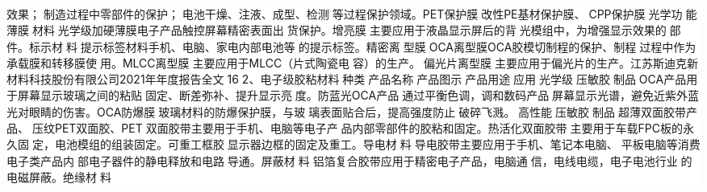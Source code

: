 效果；
制造过程中零部件的保护；
电池干燥、注液、成型、检测
等过程保护领域。PET保护膜
改性PE基材保护膜、
CPP保护膜
光学功
能薄膜
材料
光学级加硬薄膜电子产品触控屏幕精密表面出
货保护。增亮膜
主要应用于液晶显示屏后的背
光模组中，为增强显示效果的
部件。标示材
料
提示标签材料手机、电脑、家电内部电池等
的提示标签。精密离
型膜
OCA离型膜OCA胶模切制程的保护、制程
过程中作为承载膜和转移膜使
用。MLCC离型膜
主要应用于MLCC（片式陶瓷电
容）的生产。
偏光片离型膜
主要应用于偏光片的生产。江苏斯迪克新材料科技股份有限公司2021年年度报告全文
16
2、电子级胶粘材料
种类
产品名称
产品图示
产品用途
应用
光学级
压敏胶
制品
OCA产品用于屏幕显示玻璃之间的粘贴
固定、断差弥补、提升显示亮
度。防蓝光OCA产品
通过平衡色调，调和数码产品
屏幕显示光谱，避免近紫外蓝
光对眼睛的伤害。OCA防爆膜
玻璃材料的防爆保护膜，与玻
璃表面贴合后，提高强度防止
破碎飞溅。
高性能
压敏胶
制品
超薄双面胶带产品、
压纹PET双面胶、PET
双面胶带主要用于手机、电脑等电子产
品内部零部件的胶粘和固定。热活化双面胶带
主要用于车载FPC板的永久固
定，电池模组的组装固定。可重工框胶
显示器边框的固定及重工。导电材
料
导电胶带主要应用于手机、笔记本电脑、
平板电脑等消费电子类产品内
部电子器件的静电释放和电路
导通。屏蔽材
料
铝箔复合胶带应用于精密电子产品，电脑通
信，电线电缆，电子电池行业
的电磁屏蔽。绝缘材
料